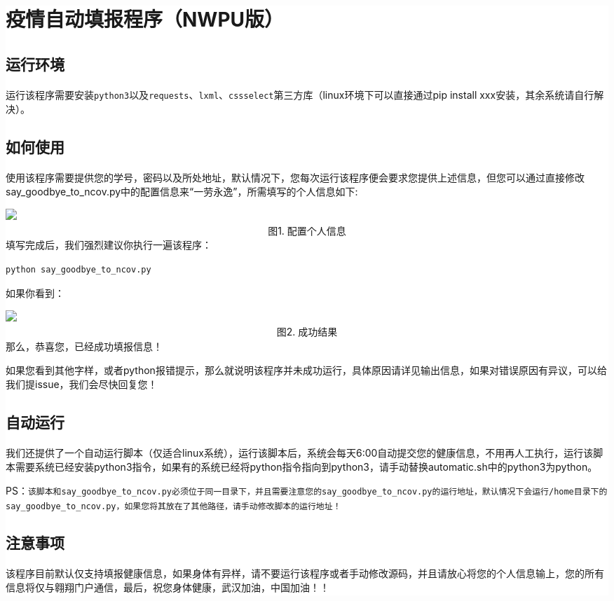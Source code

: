 # 疫情自动填报程序（NWPU版）

## 运行环境

​	运行该程序需要安装`python3`以及`requests`、`lxml`、`cssselect`第三方库（linux环境下可以直接通过pip install xxx安装，其余系统请自行解决）。



## 如何使用

​	使用该程序需要提供您的学号，密码以及所处地址，默认情况下，您每次运行该程序便会要求您提供上述信息，但您可以通过直接修改say_goodbye_to_ncov.py中的配置信息来“一劳永逸”，所需填写的个人信息如下:

<img src="https://img.xiehestudio.com/2020/02/15/c120b9b8031ed.png"/>

<center>图1. 配置个人信息</center>
填写完成后，我们强烈建议你执行一遍该程序：

```shell
python say_goodbye_to_ncov.py
```

如果你看到：

<img width=80% src="https://img.xiehestudio.com/2020/02/15/074394a496b6b.png">

<center>图2. 成功结果</center>
那么，恭喜您，已经成功填报信息！

如果您看到其他字样，或者python报错提示，那么就说明该程序并未成功运行，具体原因请详见输出信息，如果对错误原因有异议，可以给我们提issue，我们会尽快回复您！



## 自动运行

​	我们还提供了一个自动运行脚本（仅适合linux系统），运行该脚本后，系统会每天6:00自动提交您的健康信息，不用再人工执行，运行该脚本需要系统已经安装python3指令，如果有的系统已经将python指令指向到python3，请手动替换automatic.sh中的python3为python。

PS：`该脚本和say_goodbye_to_ncov.py必须位于同一目录下，并且需要注意您的say_goodbye_to_ncov.py的运行地址，默认情况下会运行/home目录下的say_goodbye_to_ncov.py，如果您将其放在了其他路径，请手动修改脚本的运行地址！`



## 注意事项

​	该程序目前默认仅支持填报健康信息，如果身体有异样，请不要运行该程序或者手动修改源码，并且请放心将您的个人信息输上，您的所有信息将仅与翱翔门户通信，最后，祝您身体健康，武汉加油，中国加油！！